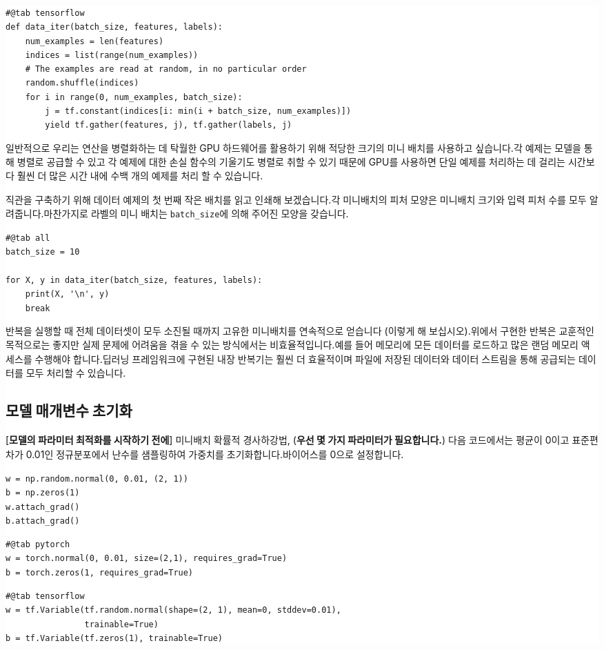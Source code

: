 ```{.python .input}
#@tab tensorflow
def data_iter(batch_size, features, labels):
    num_examples = len(features)
    indices = list(range(num_examples))
    # The examples are read at random, in no particular order
    random.shuffle(indices)
    for i in range(0, num_examples, batch_size):
        j = tf.constant(indices[i: min(i + batch_size, num_examples)])
        yield tf.gather(features, j), tf.gather(labels, j)
```

일반적으로 우리는 연산을 병렬화하는 데 탁월한 GPU 하드웨어를 활용하기 위해 적당한 크기의 미니 배치를 사용하고 싶습니다.각 예제는 모델을 통해 병렬로 공급할 수 있고 각 예제에 대한 손실 함수의 기울기도 병렬로 취할 수 있기 때문에 GPU를 사용하면 단일 예제를 처리하는 데 걸리는 시간보다 훨씬 더 많은 시간 내에 수백 개의 예제를 처리 할 수 있습니다. 

직관을 구축하기 위해 데이터 예제의 첫 번째 작은 배치를 읽고 인쇄해 보겠습니다.각 미니배치의 피처 모양은 미니배치 크기와 입력 피처 수를 모두 알려줍니다.마찬가지로 라벨의 미니 배치는 `batch_size`에 의해 주어진 모양을 갖습니다.

```{.python .input}
#@tab all
batch_size = 10

for X, y in data_iter(batch_size, features, labels):
    print(X, '\n', y)
    break
```

반복을 실행할 때 전체 데이터셋이 모두 소진될 때까지 고유한 미니배치를 연속적으로 얻습니다 (이렇게 해 보십시오).위에서 구현한 반복은 교훈적인 목적으로는 좋지만 실제 문제에 어려움을 겪을 수 있는 방식에서는 비효율적입니다.예를 들어 메모리에 모든 데이터를 로드하고 많은 랜덤 메모리 액세스를 수행해야 합니다.딥러닝 프레임워크에 구현된 내장 반복기는 훨씬 더 효율적이며 파일에 저장된 데이터와 데이터 스트림을 통해 공급되는 데이터를 모두 처리할 수 있습니다. 

## 모델 매개변수 초기화

[**모델의 파라미터 최적화를 시작하기 전에**] 미니배치 확률적 경사하강법, (**우선 몇 가지 파라미터가 필요합니다.**) 다음 코드에서는 평균이 0이고 표준편차가 0.01인 정규분포에서 난수를 샘플링하여 가중치를 초기화합니다.바이어스를 0으로 설정합니다.

```{.python .input}
w = np.random.normal(0, 0.01, (2, 1))
b = np.zeros(1)
w.attach_grad()
b.attach_grad()
```

```{.python .input}
#@tab pytorch
w = torch.normal(0, 0.01, size=(2,1), requires_grad=True)
b = torch.zeros(1, requires_grad=True)
```

```{.python .input}
#@tab tensorflow
w = tf.Variable(tf.random.normal(shape=(2, 1), mean=0, stddev=0.01),
                trainable=True)
b = tf.Variable(tf.zeros(1), trainable=True)
```
